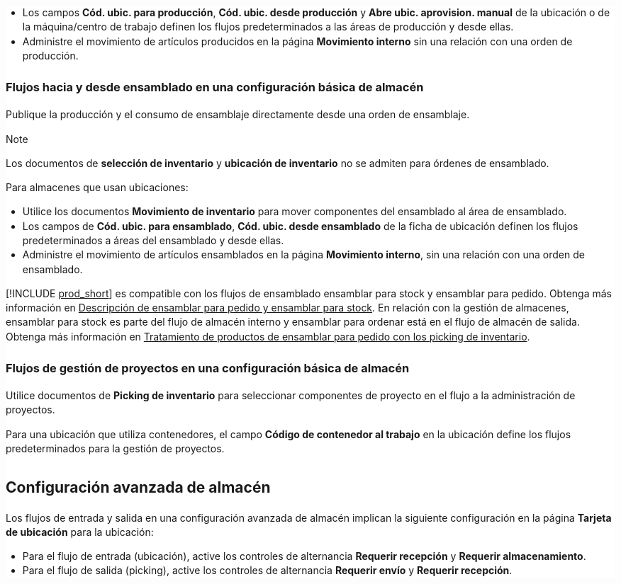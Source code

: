 * Los campos **Cód. ubic. para producción**, **Cód. ubic. desde producción** y **Abre ubic. aprovision. manual** de la ubicación o de la máquina/centro de trabajo definen los flujos predeterminados a las áreas de producción y desde ellas.
* Administre el movimiento de artículos producidos en la página **Movimiento interno** sin una relación con una orden de producción.

### <a name="flows-to-and-from-assembly-in-a-basic-warehouse-configuration"></a>Flujos hacia y desde ensamblado en una configuración básica de almacén

Publique la producción y el consumo de ensamblaje directamente desde una orden de ensamblaje.

> [!NOTE]
> Los documentos de **selección de inventario** y **ubicación de inventario** no se admiten para órdenes de ensamblado.

Para almacenes que usan ubicaciones:

* Utilice los documentos **Movimiento de inventario** para mover componentes del ensamblado al área de ensamblado.
* Los campos de **Cód. ubic. para ensamblado**, **Cód. ubic. desde ensamblado** de la ficha de ubicación definen los flujos predeterminados a áreas del ensamblado y desde ellas.
* Administre el movimiento de artículos ensamblados en la página **Movimiento interno**, sin una relación con una orden de ensamblado.

[!INCLUDE [prod_short](includes/prod_short.md)] es compatible con los flujos de ensamblado ensamblar para stock y ensamblar para pedido. Obtenga más información en [Descripción de ensamblar para pedido y ensamblar para stock](assembly-assemble-to-order-or-assemble-to-stock.md#understanding-assemble-to-order-and-assemble-to-stock). En relación con la gestión de almacenes, ensamblar para stock es parte del flujo de almacén interno y ensamblar para ordenar está en el flujo de almacén de salida. Obtenga más información en [Tratamiento de productos de ensamblar para pedido con los picking de inventario](warehouse-how-to-pick-items-with-inventory-picks.md#handling-assemble-to-order-items-with-inventory-picks).

### <a name="flows-for-project-management-in-a-basic-warehouse-configuration"></a>Flujos de gestión de proyectos en una configuración básica de almacén

Utilice documentos de **Picking de inventario** para seleccionar componentes de proyecto en el flujo a la administración de proyectos.

Para una ubicación que utiliza contenedores, el campo **Código de contenedor al trabajo** en la ubicación define los flujos predeterminados para la gestión de proyectos.

## <a name="advanced-warehouse-configurations"></a>Configuración avanzada de almacén

Los flujos de entrada y salida en una configuración avanzada de almacén implican la siguiente configuración en la página **Tarjeta de ubicación** para la ubicación:

* Para el flujo de entrada (ubicación), active los controles de alternancia **Requerir recepción** y **Requerir almacenamiento**.
* Para el flujo de salida (picking), active los controles de alternancia **Requerir envío** y **Requerir recepción**.
